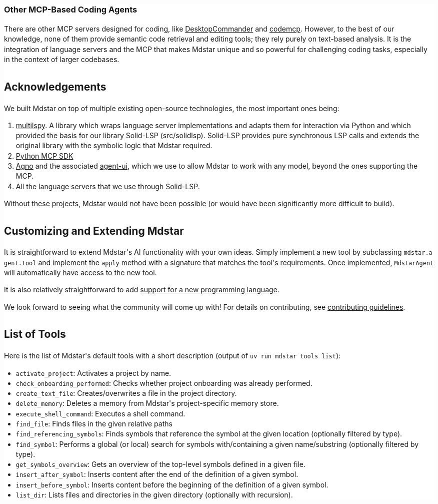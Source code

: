 ### Other MCP-Based Coding Agents

There are other MCP servers designed for coding, like [DesktopCommander](https://github.com/wonderwhy-er/DesktopCommanderMCP) and
[codemcp](https://github.com/ezyang/codemcp).
However, to the best of our knowledge, none of them provide semantic code
retrieval and editing tools; they rely purely on text-based analysis.
It is the integration of language servers and the MCP that makes Mdstar unique
and so powerful for challenging coding tasks, especially in the context of
larger codebases.

## Acknowledgements

We built Mdstar on top of multiple existing open-source technologies, the most important ones being:

1. [multilspy](https://github.com/microsoft/multilspy).
   A library which wraps language server implementations and adapts them for interaction via Python
   and which provided the basis for our library Solid-LSP (src/solidlsp).
   Solid-LSP provides pure synchronous LSP calls and extends the original library with the symbolic logic
   that Mdstar required.
2. [Python MCP SDK](https://github.com/modelcontextprotocol/python-sdk)
3. [Agno](https://github.com/agno-agi/agno) and
   the associated [agent-ui](https://github.com/agno-agi/agent-ui),
   which we use to allow Mdstar to work with any model, beyond the ones
   supporting the MCP.
4. All the language servers that we use through Solid-LSP.

Without these projects, Mdstar would not have been possible (or would have been significantly more difficult to build).

## Customizing and Extending Mdstar

It is straightforward to extend Mdstar's AI functionality with your own ideas.
Simply implement a new tool by subclassing
`mdstar.agent.Tool` and implement the `apply` method with a signature
that matches the tool's requirements.
Once implemented, `MdstarAgent` will automatically have access to the new tool.

It is also relatively straightforward to add [support for a new programming language](/.mdstar/memories/adding_new_language_support_guide.md).

We look forward to seeing what the community will come up with!
For details on contributing, see [contributing guidelines](/CONTRIBUTING.md).

## List of Tools

Here is the list of Mdstar's default tools with a short description (output of `uv run mdstar tools list`):

* `activate_project`: Activates a project by name.
* `check_onboarding_performed`: Checks whether project onboarding was already performed.
* `create_text_file`: Creates/overwrites a file in the project directory.
* `delete_memory`: Deletes a memory from Mdstar's project-specific memory store.
* `execute_shell_command`: Executes a shell command.
* `find_file`: Finds files in the given relative paths
* `find_referencing_symbols`: Finds symbols that reference the symbol at the given location (optionally filtered by type).
* `find_symbol`: Performs a global (or local) search for symbols with/containing a given name/substring (optionally filtered by type).
* `get_symbols_overview`: Gets an overview of the top-level symbols defined in a given file.
* `insert_after_symbol`: Inserts content after the end of the definition of a given symbol.
* `insert_before_symbol`: Inserts content before the beginning of the definition of a given symbol.
* `list_dir`: Lists files and directories in the given directory (optionally with recursion).